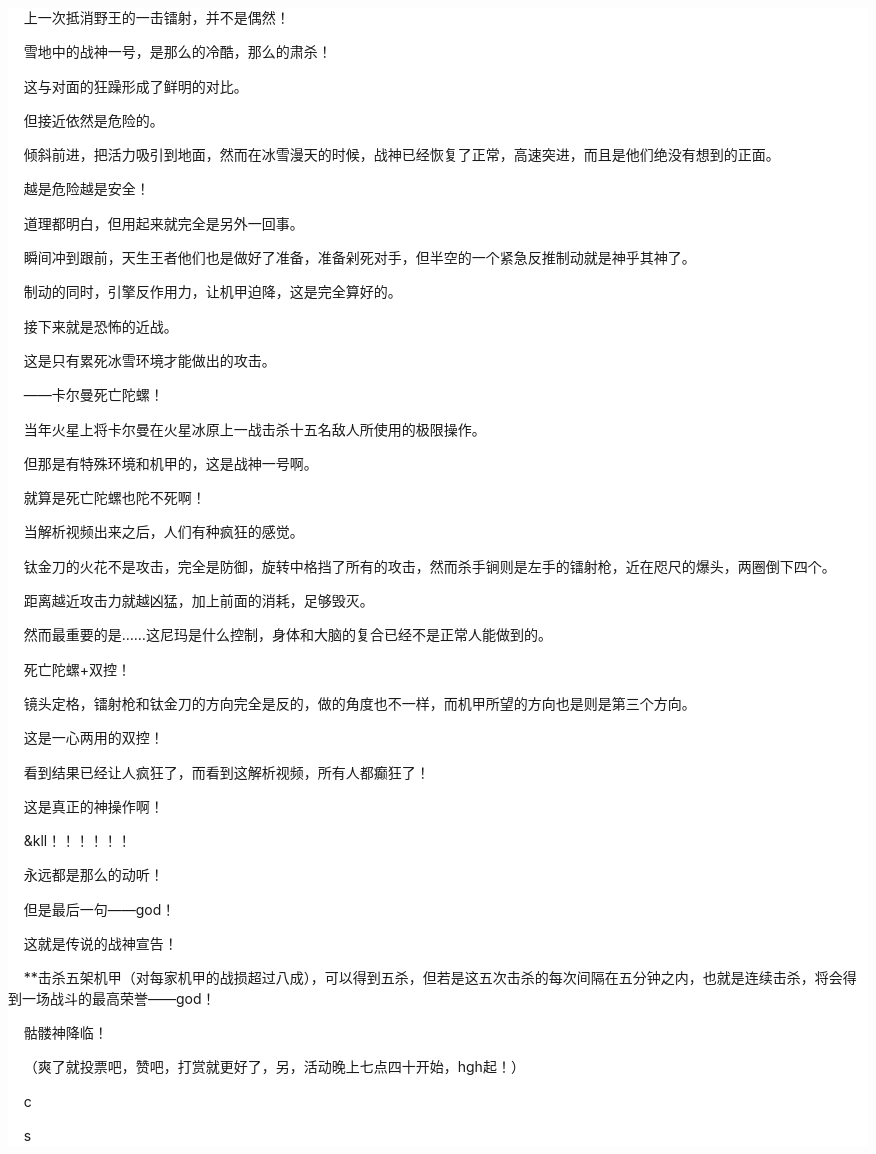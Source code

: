 &nbsp;&nbsp;&nbsp;&nbsp;上一次抵消野王的一击镭射，并不是偶然！

&nbsp;&nbsp;&nbsp;&nbsp;雪地中的战神一号，是那么的冷酷，那么的肃杀！

&nbsp;&nbsp;&nbsp;&nbsp;这与对面的狂躁形成了鲜明的对比。

&nbsp;&nbsp;&nbsp;&nbsp;但接近依然是危险的。

&nbsp;&nbsp;&nbsp;&nbsp;倾斜前进，把活力吸引到地面，然而在冰雪漫天的时候，战神已经恢复了正常，高速突进，而且是他们绝没有想到的正面。

&nbsp;&nbsp;&nbsp;&nbsp;越是危险越是安全！

&nbsp;&nbsp;&nbsp;&nbsp;道理都明白，但用起来就完全是另外一回事。

&nbsp;&nbsp;&nbsp;&nbsp;瞬间冲到跟前，天生王者他们也是做好了准备，准备剁死对手，但半空的一个紧急反推制动就是神乎其神了。

&nbsp;&nbsp;&nbsp;&nbsp;制动的同时，引擎反作用力，让机甲迫降，这是完全算好的。

&nbsp;&nbsp;&nbsp;&nbsp;接下来就是恐怖的近战。

&nbsp;&nbsp;&nbsp;&nbsp;这是只有累死冰雪环境才能做出的攻击。

&nbsp;&nbsp;&nbsp;&nbsp;——卡尔曼死亡陀螺！

&nbsp;&nbsp;&nbsp;&nbsp;当年火星上将卡尔曼在火星冰原上一战击杀十五名敌人所使用的极限操作。

&nbsp;&nbsp;&nbsp;&nbsp;但那是有特殊环境和机甲的，这是战神一号啊。

&nbsp;&nbsp;&nbsp;&nbsp;就算是死亡陀螺也陀不死啊！

&nbsp;&nbsp;&nbsp;&nbsp;当解析视频出来之后，人们有种疯狂的感觉。

&nbsp;&nbsp;&nbsp;&nbsp;钛金刀的火花不是攻击，完全是防御，旋转中格挡了所有的攻击，然而杀手锏则是左手的镭射枪，近在咫尺的爆头，两圈倒下四个。

&nbsp;&nbsp;&nbsp;&nbsp;距离越近攻击力就越凶猛，加上前面的消耗，足够毁灭。

&nbsp;&nbsp;&nbsp;&nbsp;然而最重要的是……这尼玛是什么控制，身体和大脑的复合已经不是正常人能做到的。

&nbsp;&nbsp;&nbsp;&nbsp;死亡陀螺+双控！

&nbsp;&nbsp;&nbsp;&nbsp;镜头定格，镭射枪和钛金刀的方向完全是反的，做的角度也不一样，而机甲所望的方向也是则是第三个方向。

&nbsp;&nbsp;&nbsp;&nbsp;这是一心两用的双控！

&nbsp;&nbsp;&nbsp;&nbsp;看到结果已经让人疯狂了，而看到这解析视频，所有人都癫狂了！

&nbsp;&nbsp;&nbsp;&nbsp;这是真正的神操作啊！

&nbsp;&nbsp;&nbsp;&nbsp;&amp;kll！！！！！！

&nbsp;&nbsp;&nbsp;&nbsp;永远都是那么的动听！

&nbsp;&nbsp;&nbsp;&nbsp;但是最后一句——god！

&nbsp;&nbsp;&nbsp;&nbsp;这就是传说的战神宣告！

&nbsp;&nbsp;&nbsp;&nbsp;**击杀五架机甲（对每家机甲的战损超过八成），可以得到五杀，但若是这五次击杀的每次间隔在五分钟之内，也就是连续击杀，将会得到一场战斗的最高荣誉——god！

&nbsp;&nbsp;&nbsp;&nbsp;骷髅神降临！

&nbsp;&nbsp;&nbsp;&nbsp;（爽了就投票吧，赞吧，打赏就更好了，另，活动晚上七点四十开始，hgh起！）

&nbsp;&nbsp;&nbsp;&nbsp;c

&nbsp;&nbsp;&nbsp;&nbsp;s